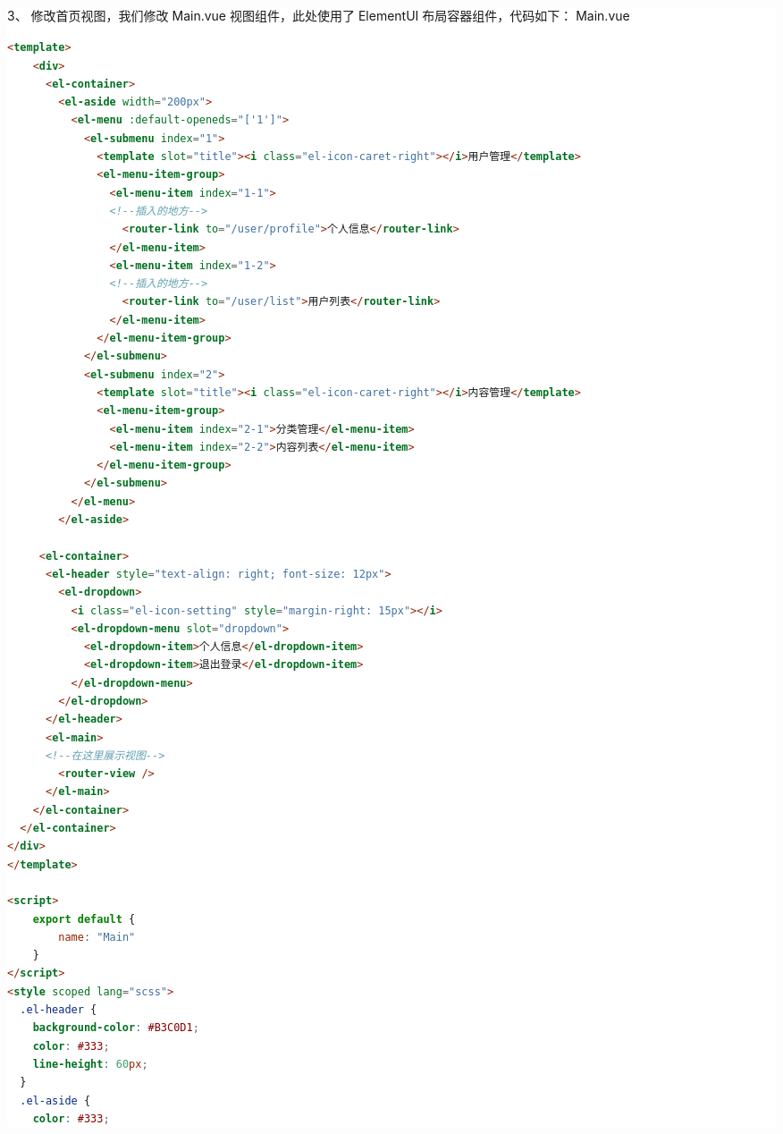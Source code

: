 
3、 修改首页视图，我们修改 Main.vue 视图组件，此处使用了 ElementUI 布局容器组件，代码如下：
Main.vue

```html
<template>
    <div>
      <el-container>
        <el-aside width="200px">
          <el-menu :default-openeds="['1']">
            <el-submenu index="1">
              <template slot="title"><i class="el-icon-caret-right"></i>用户管理</template>
              <el-menu-item-group>
                <el-menu-item index="1-1">
                <!--插入的地方-->
                  <router-link to="/user/profile">个人信息</router-link>
                </el-menu-item>
                <el-menu-item index="1-2">
                <!--插入的地方-->
                  <router-link to="/user/list">用户列表</router-link>
                </el-menu-item>
              </el-menu-item-group>
            </el-submenu>
            <el-submenu index="2">
              <template slot="title"><i class="el-icon-caret-right"></i>内容管理</template>
              <el-menu-item-group>
                <el-menu-item index="2-1">分类管理</el-menu-item>
                <el-menu-item index="2-2">内容列表</el-menu-item>
              </el-menu-item-group>
            </el-submenu>
          </el-menu>
        </el-aside>
          
     <el-container>
      <el-header style="text-align: right; font-size: 12px">
        <el-dropdown>
          <i class="el-icon-setting" style="margin-right: 15px"></i>
          <el-dropdown-menu slot="dropdown">
            <el-dropdown-item>个人信息</el-dropdown-item>
            <el-dropdown-item>退出登录</el-dropdown-item>
          </el-dropdown-menu>
        </el-dropdown>
      </el-header>
      <el-main>
      <!--在这里展示视图-->
        <router-view />
      </el-main>
    </el-container>
  </el-container>
</div>
</template>

<script>
    export default {
        name: "Main"
    }
</script>
<style scoped lang="scss">
  .el-header {
    background-color: #B3C0D1;
    color: #333;
    line-height: 60px;
  }
  .el-aside {
    color: #333;
```